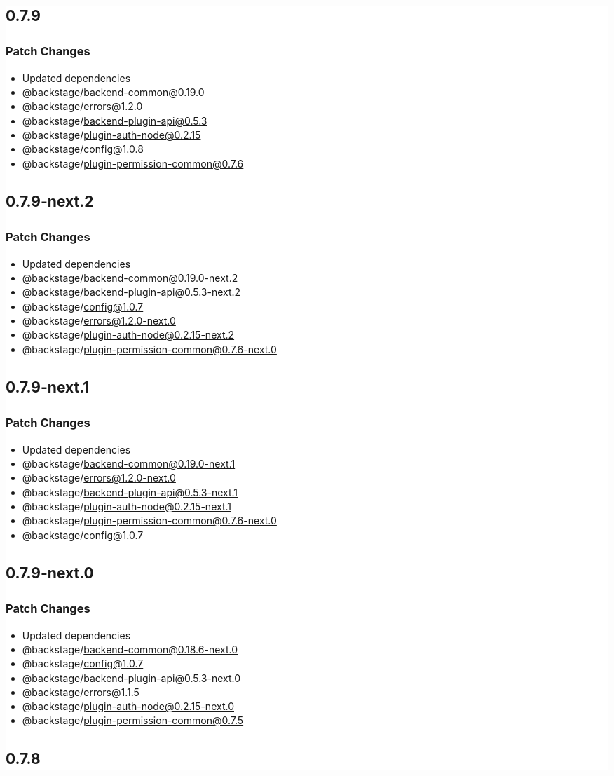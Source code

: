 ## 0.7.9

### Patch Changes

- Updated dependencies
 - @backstage/backend-common@0.19.0
 - @backstage/errors@1.2.0
 - @backstage/backend-plugin-api@0.5.3
 - @backstage/plugin-auth-node@0.2.15
 - @backstage/config@1.0.8
 - @backstage/plugin-permission-common@0.7.6

## 0.7.9-next.2

### Patch Changes

- Updated dependencies
 - @backstage/backend-common@0.19.0-next.2
 - @backstage/backend-plugin-api@0.5.3-next.2
 - @backstage/config@1.0.7
 - @backstage/errors@1.2.0-next.0
 - @backstage/plugin-auth-node@0.2.15-next.2
 - @backstage/plugin-permission-common@0.7.6-next.0

## 0.7.9-next.1

### Patch Changes

- Updated dependencies
 - @backstage/backend-common@0.19.0-next.1
 - @backstage/errors@1.2.0-next.0
 - @backstage/backend-plugin-api@0.5.3-next.1
 - @backstage/plugin-auth-node@0.2.15-next.1
 - @backstage/plugin-permission-common@0.7.6-next.0
 - @backstage/config@1.0.7

## 0.7.9-next.0

### Patch Changes

- Updated dependencies
 - @backstage/backend-common@0.18.6-next.0
 - @backstage/config@1.0.7
 - @backstage/backend-plugin-api@0.5.3-next.0
 - @backstage/errors@1.1.5
 - @backstage/plugin-auth-node@0.2.15-next.0
 - @backstage/plugin-permission-common@0.7.5

## 0.7.8
